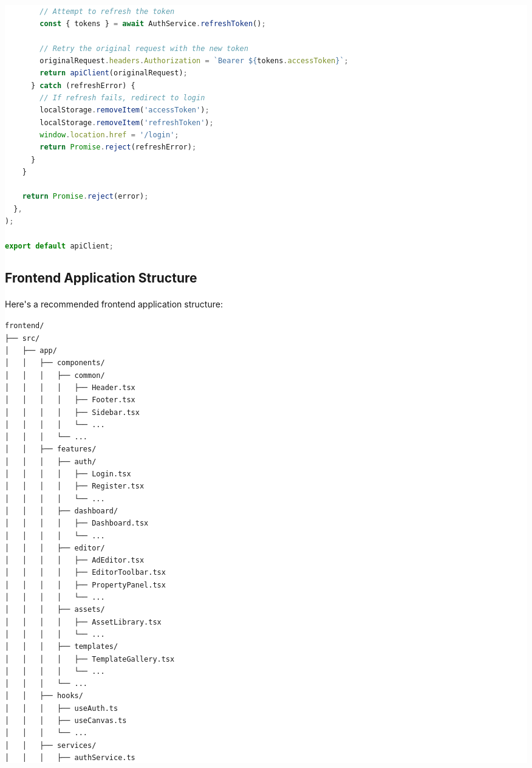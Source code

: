 ```typescript
        // Attempt to refresh the token
        const { tokens } = await AuthService.refreshToken();

        // Retry the original request with the new token
        originalRequest.headers.Authorization = `Bearer ${tokens.accessToken}`;
        return apiClient(originalRequest);
      } catch (refreshError) {
        // If refresh fails, redirect to login
        localStorage.removeItem('accessToken');
        localStorage.removeItem('refreshToken');
        window.location.href = '/login';
        return Promise.reject(refreshError);
      }
    }

    return Promise.reject(error);
  },
);

export default apiClient;
```

## Frontend Application Structure

Here's a recommended frontend application structure:

```
frontend/
├── src/
│   ├── app/
│   │   ├── components/
│   │   │   ├── common/
│   │   │   │   ├── Header.tsx
│   │   │   │   ├── Footer.tsx
│   │   │   │   ├── Sidebar.tsx
│   │   │   │   └── ...
│   │   │   └── ...
│   │   ├── features/
│   │   │   ├── auth/
│   │   │   │   ├── Login.tsx
│   │   │   │   ├── Register.tsx
│   │   │   │   └── ...
│   │   │   ├── dashboard/
│   │   │   │   ├── Dashboard.tsx
│   │   │   │   └── ...
│   │   │   ├── editor/
│   │   │   │   ├── AdEditor.tsx
│   │   │   │   ├── EditorToolbar.tsx
│   │   │   │   ├── PropertyPanel.tsx
│   │   │   │   └── ...
│   │   │   ├── assets/
│   │   │   │   ├── AssetLibrary.tsx
│   │   │   │   └── ...
│   │   │   ├── templates/
│   │   │   │   ├── TemplateGallery.tsx
│   │   │   │   └── ...
│   │   │   └── ...
│   │   ├── hooks/
│   │   │   ├── useAuth.ts
│   │   │   ├── useCanvas.ts
│   │   │   └── ...
│   │   ├── services/
│   │   │   ├── authService.ts
```